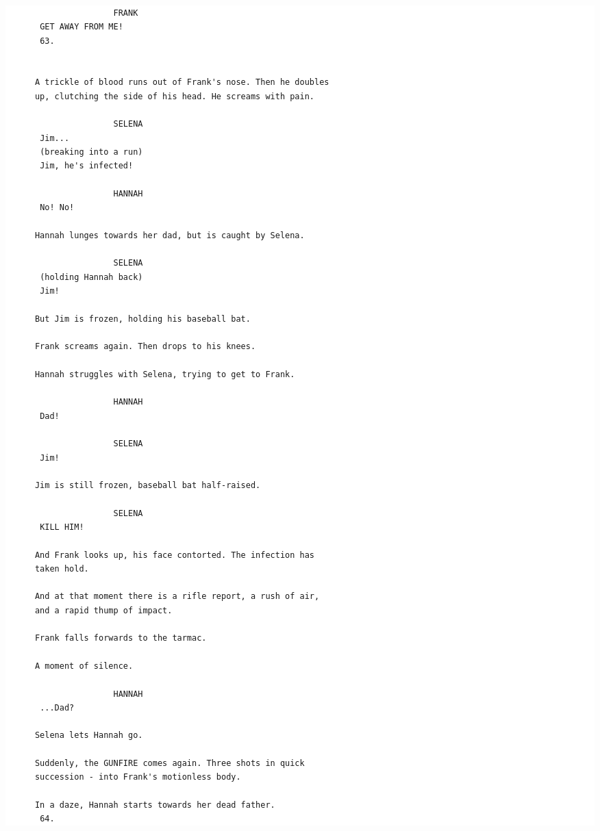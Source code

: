                           FRANK
           GET AWAY FROM ME!
           63.
                         
                         
          A trickle of blood runs out of Frank's nose. Then he doubles
          up, clutching the side of his head. He screams with pain.
                         
                          SELENA
           Jim...
           (breaking into a run)
           Jim, he's infected!
                         
                          HANNAH
           No! No!
                         
          Hannah lunges towards her dad, but is caught by Selena.
                         
                          SELENA
           (holding Hannah back)
           Jim!
                         
          But Jim is frozen, holding his baseball bat.
                         
          Frank screams again. Then drops to his knees.
                         
          Hannah struggles with Selena, trying to get to Frank.
                         
                          HANNAH
           Dad!
                         
                          SELENA
           Jim!
                         
          Jim is still frozen, baseball bat half-raised.
                         
                          SELENA
           KILL HIM!
                         
          And Frank looks up, his face contorted. The infection has
          taken hold.
                         
          And at that moment there is a rifle report, a rush of air,
          and a rapid thump of impact.
                         
          Frank falls forwards to the tarmac.
                         
          A moment of silence.
                         
                          HANNAH
           ...Dad?
                         
          Selena lets Hannah go.
                         
          Suddenly, the GUNFIRE comes again. Three shots in quick
          succession - into Frank's motionless body.
                         
          In a daze, Hannah starts towards her dead father.
           64.
                         
                         